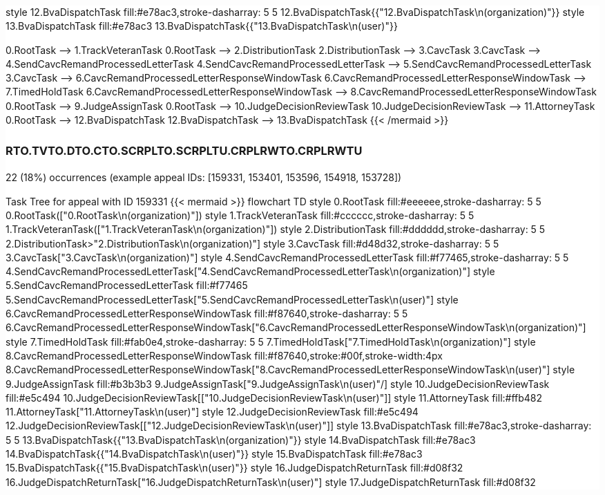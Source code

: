 style 12.BvaDispatchTask fill:#e78ac3,stroke-dasharray: 5 5
  12.BvaDispatchTask{{"12.BvaDispatchTask\n(organization)"}}
style 13.BvaDispatchTask fill:#e78ac3
  13.BvaDispatchTask{{"13.BvaDispatchTask\n(user)"}}

0.RootTask --> 1.TrackVeteranTask
0.RootTask --> 2.DistributionTask
2.DistributionTask --> 3.CavcTask
3.CavcTask --> 4.SendCavcRemandProcessedLetterTask
4.SendCavcRemandProcessedLetterTask --> 5.SendCavcRemandProcessedLetterTask
3.CavcTask --> 6.CavcRemandProcessedLetterResponseWindowTask
6.CavcRemandProcessedLetterResponseWindowTask --> 7.TimedHoldTask
6.CavcRemandProcessedLetterResponseWindowTask --> 8.CavcRemandProcessedLetterResponseWindowTask
0.RootTask --> 9.JudgeAssignTask
0.RootTask --> 10.JudgeDecisionReviewTask
10.JudgeDecisionReviewTask --> 11.AttorneyTask
0.RootTask --> 12.BvaDispatchTask
12.BvaDispatchTask --> 13.BvaDispatchTask
{{< /mermaid >}}


### RTO.TVTO.DTO.CTO.SCRPLTO.SCRPLTU.CRPLRWTO.CRPLRWTU

22 (18%) occurrences (example appeal IDs: [159331, 153401, 153596, 154918, 153728])

Task Tree for appeal with ID 159331
{{< mermaid >}}
flowchart TD
style 0.RootTask fill:#eeeeee,stroke-dasharray: 5 5
  0.RootTask(["0.RootTask\n(organization)"])
style 1.TrackVeteranTask fill:#cccccc,stroke-dasharray: 5 5
  1.TrackVeteranTask(["1.TrackVeteranTask\n(organization)"])
style 2.DistributionTask fill:#dddddd,stroke-dasharray: 5 5
  2.DistributionTask>"2.DistributionTask\n(organization)"]
style 3.CavcTask fill:#d48d32,stroke-dasharray: 5 5
  3.CavcTask["3.CavcTask\n(organization)"]
style 4.SendCavcRemandProcessedLetterTask fill:#f77465,stroke-dasharray: 5 5
  4.SendCavcRemandProcessedLetterTask["4.SendCavcRemandProcessedLetterTask\n(organization)"]
style 5.SendCavcRemandProcessedLetterTask fill:#f77465
  5.SendCavcRemandProcessedLetterTask["5.SendCavcRemandProcessedLetterTask\n(user)"]
style 6.CavcRemandProcessedLetterResponseWindowTask fill:#f87640,stroke-dasharray: 5 5
  6.CavcRemandProcessedLetterResponseWindowTask["6.CavcRemandProcessedLetterResponseWindowTask\n(organization)"]
style 7.TimedHoldTask fill:#fab0e4,stroke-dasharray: 5 5
  7.TimedHoldTask["7.TimedHoldTask\n(organization)"]
style 8.CavcRemandProcessedLetterResponseWindowTask fill:#f87640,stroke:#00f,stroke-width:4px
  8.CavcRemandProcessedLetterResponseWindowTask["8.CavcRemandProcessedLetterResponseWindowTask\n(user)"]
style 9.JudgeAssignTask fill:#b3b3b3
  9.JudgeAssignTask[\"9.JudgeAssignTask\n(user)"/]
style 10.JudgeDecisionReviewTask fill:#e5c494
  10.JudgeDecisionReviewTask[["10.JudgeDecisionReviewTask\n(user)"]]
style 11.AttorneyTask fill:#ffb482
  11.AttorneyTask["11.AttorneyTask\n(user)"]
style 12.JudgeDecisionReviewTask fill:#e5c494
  12.JudgeDecisionReviewTask[["12.JudgeDecisionReviewTask\n(user)"]]
style 13.BvaDispatchTask fill:#e78ac3,stroke-dasharray: 5 5
  13.BvaDispatchTask{{"13.BvaDispatchTask\n(organization)"}}
style 14.BvaDispatchTask fill:#e78ac3
  14.BvaDispatchTask{{"14.BvaDispatchTask\n(user)"}}
style 15.BvaDispatchTask fill:#e78ac3
  15.BvaDispatchTask{{"15.BvaDispatchTask\n(user)"}}
style 16.JudgeDispatchReturnTask fill:#d08f32
  16.JudgeDispatchReturnTask["16.JudgeDispatchReturnTask\n(user)"]
style 17.JudgeDispatchReturnTask fill:#d08f32
